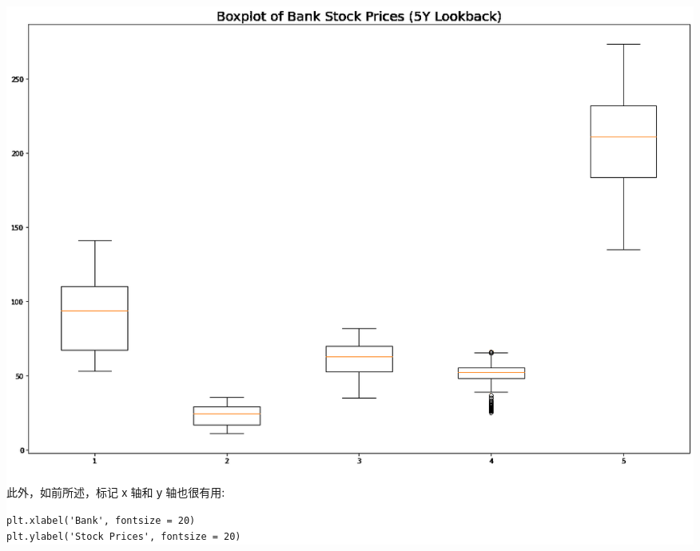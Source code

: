 ![image-324](img/fa6e7393ec73367e4d5015d3871e9988.png)

此外，如前所述，标记 x 轴和 y 轴也很有用:

```
plt.xlabel('Bank', fontsize = 20)
plt.ylabel('Stock Prices', fontsize = 20)
```
